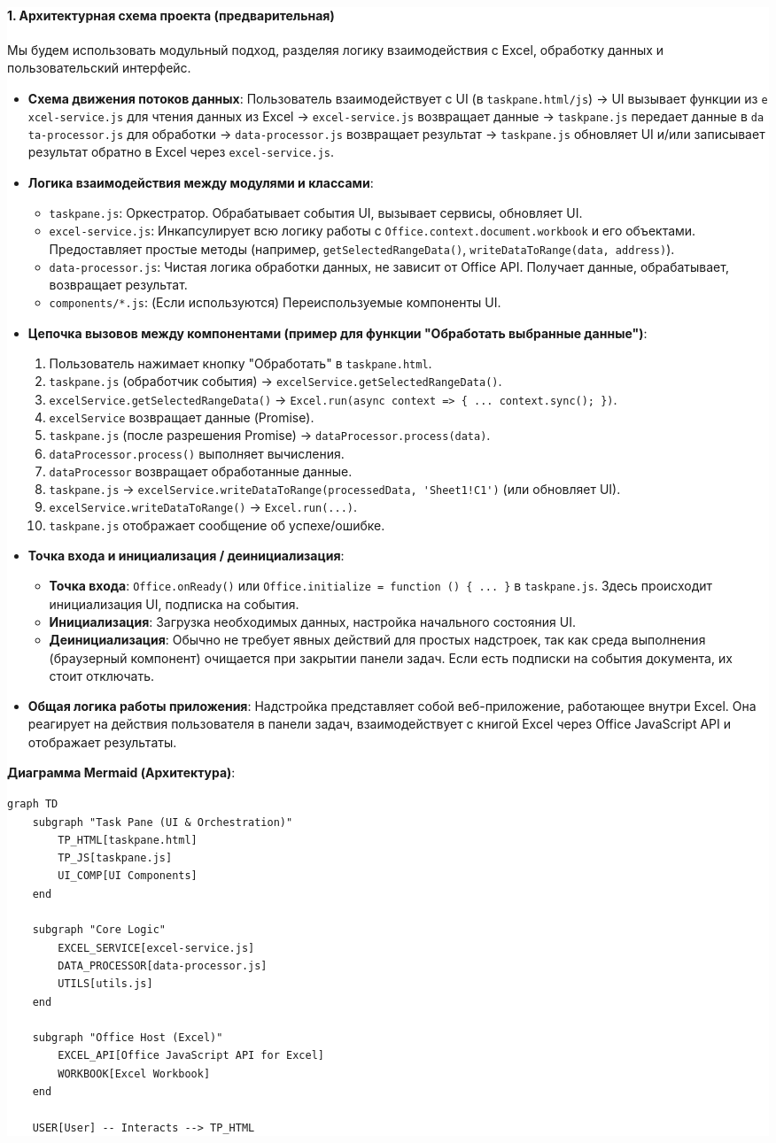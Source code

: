#### 1. Архитектурная схема проекта (предварительная)

Мы будем использовать модульный подход, разделяя логику взаимодействия с Excel, обработку данных и пользовательский интерфейс.

* **Схема движения потоков данных**:
    Пользователь взаимодействует с UI (в `taskpane.html/js`) -> UI вызывает функции из `excel-service.js` для чтения данных из Excel -> `excel-service.js` возвращает данные -> `taskpane.js` передает данные в `data-processor.js` для обработки -> `data-processor.js` возвращает результат -> `taskpane.js` обновляет UI и/или записывает результат обратно в Excel через `excel-service.js`.

* **Логика взаимодействия между модулями и классами**:
  * `taskpane.js`: Оркестратор. Обрабатывает события UI, вызывает сервисы, обновляет UI.
  * `excel-service.js`: Инкапсулирует всю логику работы с `Office.context.document.workbook` и его объектами. Предоставляет простые методы (например, `getSelectedRangeData()`, `writeDataToRange(data, address)`).
  * `data-processor.js`: Чистая логика обработки данных, не зависит от Office API. Получает данные, обрабатывает, возвращает результат.
  * `components/*.js`: (Если используются) Переиспользуемые компоненты UI.

* **Цепочка вызовов между компонентами (пример для функции "Обработать выбранные данные")**:
    1. Пользователь нажимает кнопку "Обработать" в `taskpane.html`.
    2. `taskpane.js` (обработчик события) -> `excelService.getSelectedRangeData()`.
    3. `excelService.getSelectedRangeData()` -> `Excel.run(async context => { ... context.sync(); })`.
    4. `excelService` возвращает данные (Promise).
    5. `taskpane.js` (после разрешения Promise) -> `dataProcessor.process(data)`.
    6. `dataProcessor.process()` выполняет вычисления.
    7. `dataProcessor` возвращает обработанные данные.
    8. `taskpane.js` -> `excelService.writeDataToRange(processedData, 'Sheet1!C1')` (или обновляет UI).
    9. `excelService.writeDataToRange()` -> `Excel.run(...)`.
    10. `taskpane.js` отображает сообщение об успехе/ошибке.

* **Точка входа и инициализация / деинициализация**:
  * **Точка входа**: `Office.onReady()` или `Office.initialize = function () { ... }` в `taskpane.js`. Здесь происходит инициализация UI, подписка на события.
  * **Инициализация**: Загрузка необходимых данных, настройка начального состояния UI.
  * **Деинициализация**: Обычно не требует явных действий для простых надстроек, так как среда выполнения (браузерный компонент) очищается при закрытии панели задач. Если есть подписки на события документа, их стоит отключать.

* **Общая логика работы приложения**:
    Надстройка представляет собой веб-приложение, работающее внутри Excel. Она реагирует на действия пользователя в панели задач, взаимодействует с книгой Excel через Office JavaScript API и отображает результаты.

**Диаграмма Mermaid (Архитектура)**:

````mermaid
graph TD
    subgraph "Task Pane (UI & Orchestration)"
        TP_HTML[taskpane.html]
        TP_JS[taskpane.js]
        UI_COMP[UI Components]
    end

    subgraph "Core Logic"
        EXCEL_SERVICE[excel-service.js]
        DATA_PROCESSOR[data-processor.js]
        UTILS[utils.js]
    end

    subgraph "Office Host (Excel)"
        EXCEL_API[Office JavaScript API for Excel]
        WORKBOOK[Excel Workbook]
    end

    USER[User] -- Interacts --> TP_HTML
````